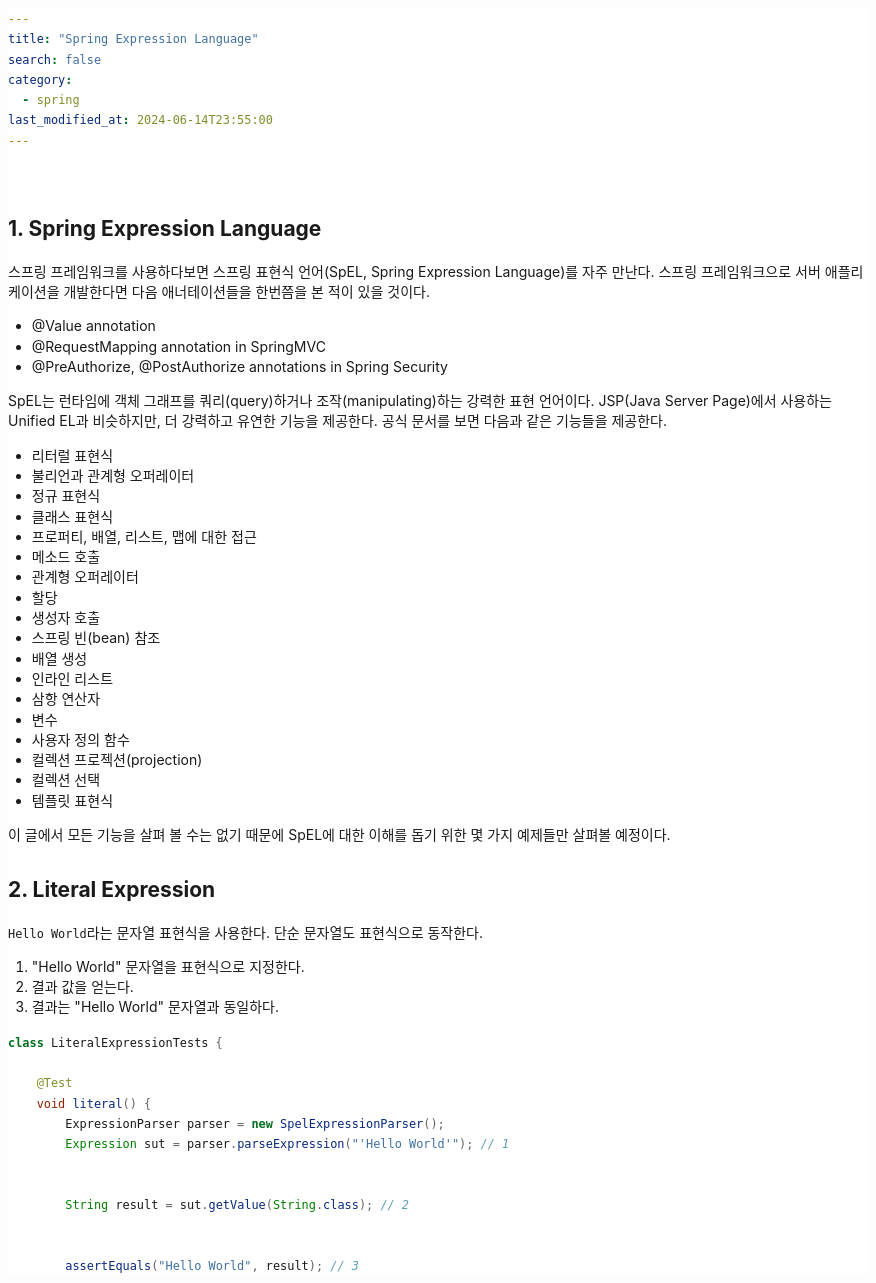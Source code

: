 ```yaml
---
title: "Spring Expression Language"
search: false
category:
  - spring
last_modified_at: 2024-06-14T23:55:00
---
```


<br/>

## 1. Spring Expression Language

스프링 프레임워크를 사용하다보면 스프링 표현식 언어(SpEL, Spring Expression Language)를 자주 만난다. 스프링 프레임워크으로 서버 애플리케이션을 개발한다면 다음 애너테이션들을 한번쯤을 본 적이 있을 것이다.

- @Value annotation
- @RequestMapping annotation in SpringMVC
- @PreAuthorize, @PostAuthorize annotations in Spring Security

SpEL는 런타임에 객체 그래프를 쿼리(query)하거나 조작(manipulating)하는 강력한 표현 언어이다. JSP(Java Server Page)에서 사용하는 Unified EL과 비슷하지만, 더 강력하고 유연한 기능을 제공한다. 공식 문서를 보면 다음과 같은 기능들을 제공한다.

- 리터럴 표현식
- 불리언과 관계형 오퍼레이터
- 정규 표현식
- 클래스 표현식
- 프로퍼티, 배열, 리스트, 맵에 대한 접근
- 메소드 호출
- 관계형 오퍼레이터
- 할당
- 생성자 호출
- 스프링 빈(bean) 참조
- 배열 생성
- 인라인 리스트
- 삼항 연산자 
- 변수 
- 사용자 정의 함수
- 컬렉션 프로젝션(projection)
- 컬렉션 선택
- 템플릿 표현식

이 글에서 모든 기능을 살펴 볼 수는 없기 때문에 SpEL에 대한 이해를 돕기 위한 몇 가지 예제들만 살펴볼 예정이다. 

## 2. Literal Expression

`Hello World`라는 문자열 표현식을 사용한다. 단순 문자열도 표현식으로 동작한다.

1. "Hello World" 문자열을 표현식으로 지정한다.
2. 결과 값을 얻는다.
3. 결과는 "Hello World" 문자열과 동일하다.

```java
class LiteralExpressionTests {

    @Test
    void literal() {
        ExpressionParser parser = new SpelExpressionParser();
        Expression sut = parser.parseExpression("'Hello World'"); // 1


        String result = sut.getValue(String.class); // 2


        assertEquals("Hello World", result); // 3
```